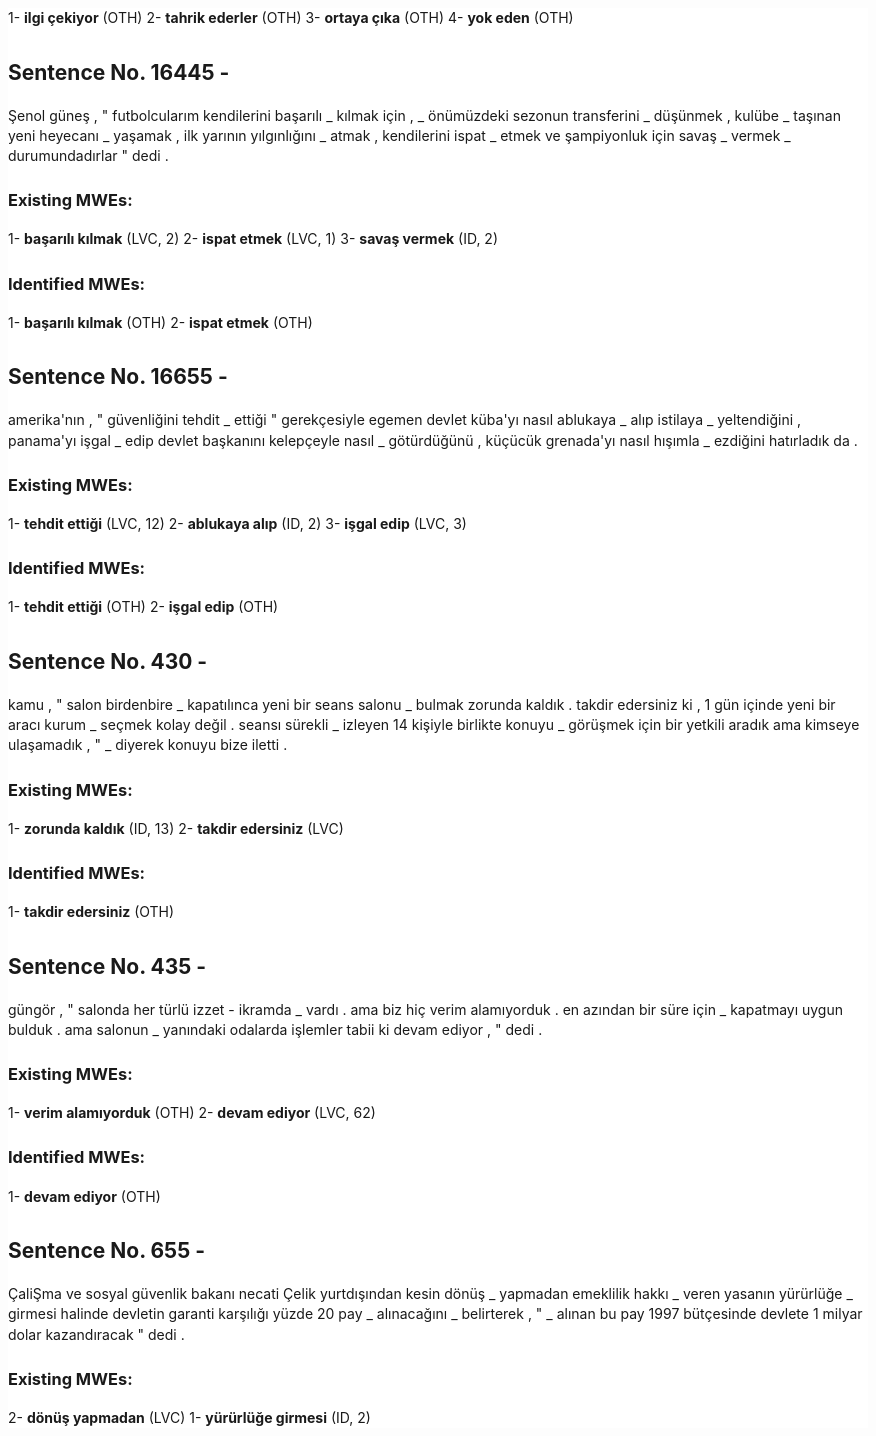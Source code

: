 1- **ilgi çekiyor** (OTH)
2- **tahrik ederler** (OTH)
3- **ortaya çıka** (OTH)
4- **yok eden** (OTH)
## Sentence No. 16445 - 
Şenol güneş , " futbolcularım kendilerini başarılı _ kılmak için , _ önümüzdeki sezonun transferini _ düşünmek , kulübe _ taşınan yeni heyecanı _ yaşamak , ilk yarının yılgınlığını _ atmak , kendilerini ispat _ etmek ve şampiyonluk için savaş _ vermek _ durumundadırlar " dedi . 
### Existing MWEs: 
1- **başarılı kılmak** (LVC, 2)
2- **ispat etmek** (LVC, 1)
3- **savaş vermek** (ID, 2)
### Identified MWEs: 
1- **başarılı kılmak** (OTH)
2- **ispat etmek** (OTH)
## Sentence No. 16655 - 
amerika'nın , " güvenliğini tehdit _ ettiği " gerekçesiyle egemen devlet küba'yı nasıl ablukaya _ alıp istilaya _ yeltendiğini , panama'yı işgal _ edip devlet başkanını kelepçeyle nasıl _ götürdüğünü , küçücük grenada'yı nasıl hışımla _ ezdiğini hatırladık da . 
### Existing MWEs: 
1- **tehdit ettiği** (LVC, 12)
2- **ablukaya alıp** (ID, 2)
3- **işgal edip** (LVC, 3)
### Identified MWEs: 
1- **tehdit ettiği** (OTH)
2- **işgal edip** (OTH)
## Sentence No. 430 - 
kamu , " salon birdenbire _ kapatılınca yeni bir seans salonu _ bulmak zorunda kaldık . takdir edersiniz ki , 1 gün içinde yeni bir aracı kurum _ seçmek kolay değil . seansı sürekli _ izleyen 14 kişiyle birlikte konuyu _ görüşmek için bir yetkili aradık ama kimseye ulaşamadık , " _ diyerek konuyu bize iletti . 
### Existing MWEs: 
1- **zorunda kaldık** (ID, 13)
2- **takdir edersiniz** (LVC)
### Identified MWEs: 
1- **takdir edersiniz** (OTH)
## Sentence No. 435 - 
güngör , " salonda her türlü izzet - ikramda _ vardı . ama biz hiç verim alamıyorduk . en azından bir süre için _ kapatmayı uygun bulduk . ama salonun _ yanındaki odalarda işlemler tabii ki devam ediyor , " dedi . 
### Existing MWEs: 
1- **verim alamıyorduk** (OTH)
2- **devam ediyor** (LVC, 62)
### Identified MWEs: 
1- **devam ediyor** (OTH)
## Sentence No. 655 - 
ÇaliŞma ve sosyal güvenlik bakanı necati Çelik yurtdışından kesin dönüş _ yapmadan emeklilik hakkı _ veren yasanın yürürlüğe _ girmesi halinde devletin garanti karşılığı yüzde 20 pay _ alınacağını _ belirterek , " _ alınan bu pay 1997 bütçesinde devlete 1 milyar dolar kazandıracak " dedi . 
### Existing MWEs: 
2- **dönüş yapmadan** (LVC)
1- **yürürlüğe girmesi** (ID, 2)